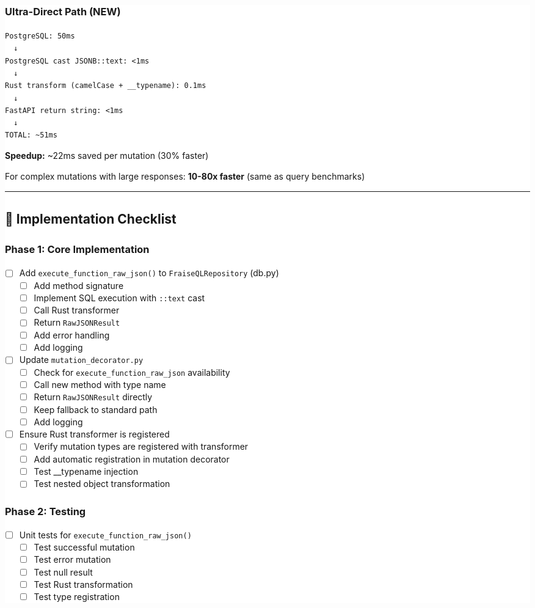 ### **Ultra-Direct Path (NEW)**

```
PostgreSQL: 50ms
  ↓
PostgreSQL cast JSONB::text: <1ms
  ↓
Rust transform (camelCase + __typename): 0.1ms
  ↓
FastAPI return string: <1ms
  ↓
TOTAL: ~51ms
```

**Speedup:** ~22ms saved per mutation (30% faster)

For complex mutations with large responses: **10-80x faster** (same as query benchmarks)

---

## 🎯 Implementation Checklist

### **Phase 1: Core Implementation**

- [ ] Add `execute_function_raw_json()` to `FraiseQLRepository` (db.py)
  - [ ] Add method signature
  - [ ] Implement SQL execution with `::text` cast
  - [ ] Call Rust transformer
  - [ ] Return `RawJSONResult`
  - [ ] Add error handling
  - [ ] Add logging

- [ ] Update `mutation_decorator.py`
  - [ ] Check for `execute_function_raw_json` availability
  - [ ] Call new method with type name
  - [ ] Return `RawJSONResult` directly
  - [ ] Keep fallback to standard path
  - [ ] Add logging

- [ ] Ensure Rust transformer is registered
  - [ ] Verify mutation types are registered with transformer
  - [ ] Add automatic registration in mutation decorator
  - [ ] Test __typename injection
  - [ ] Test nested object transformation

### **Phase 2: Testing**

- [ ] Unit tests for `execute_function_raw_json()`
  - [ ] Test successful mutation
  - [ ] Test error mutation
  - [ ] Test null result
  - [ ] Test Rust transformation
  - [ ] Test type registration
